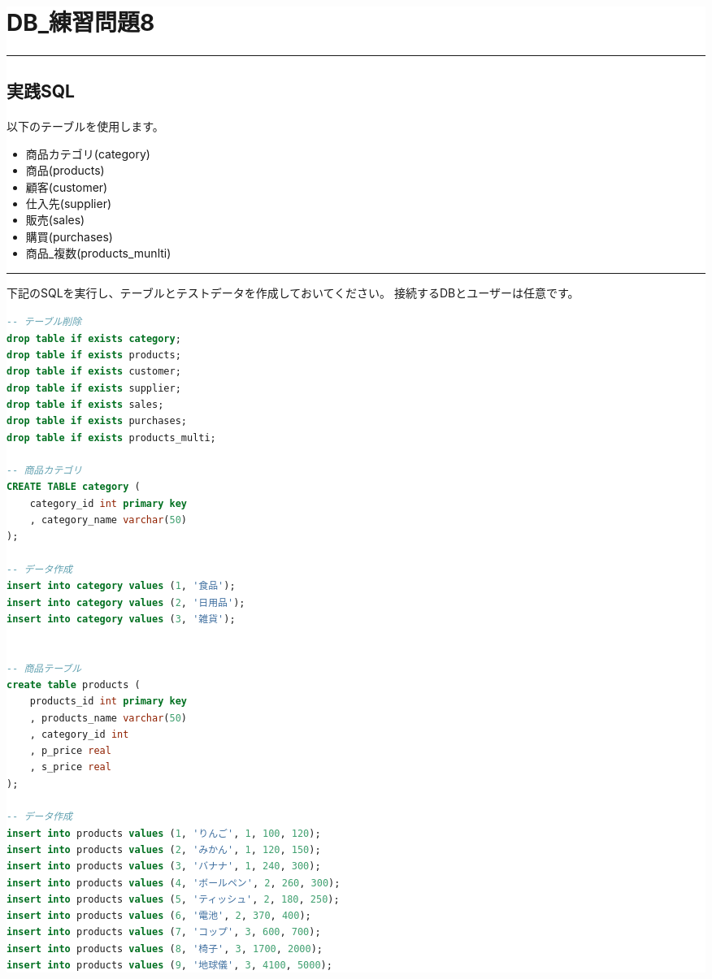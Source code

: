 # DB_練習問題8

---

## 実践SQL

以下のテーブルを使用します。

* 商品カテゴリ(category)
* 商品(products)
* 顧客(customer)
* 仕入先(supplier)
* 販売(sales)
* 購買(purchases)
* 商品_複数(products_munlti)

---

下記のSQLを実行し、テーブルとテストデータを作成しておいてください。
接続するDBとユーザーは任意です。

```sql
-- テーブル削除
drop table if exists category;
drop table if exists products;
drop table if exists customer;
drop table if exists supplier; 
drop table if exists sales;
drop table if exists purchases;
drop table if exists products_multi; 

-- 商品カテゴリ
CREATE TABLE category (
    category_id int primary key
    , category_name varchar(50)
);

-- データ作成
insert into category values (1, '食品');
insert into category values (2, '日用品');
insert into category values (3, '雑貨');


-- 商品テーブル
create table products (
    products_id int primary key
    , products_name varchar(50)
    , category_id int
    , p_price real
    , s_price real
);

-- データ作成
insert into products values (1, 'りんご', 1, 100, 120);
insert into products values (2, 'みかん', 1, 120, 150);
insert into products values (3, 'バナナ', 1, 240, 300);
insert into products values (4, 'ボールペン', 2, 260, 300);
insert into products values (5, 'ティッシュ', 2, 180, 250);
insert into products values (6, '電池', 2, 370, 400);
insert into products values (7, 'コップ', 3, 600, 700);
insert into products values (8, '椅子', 3, 1700, 2000);
insert into products values (9, '地球儀', 3, 4100, 5000);


```
